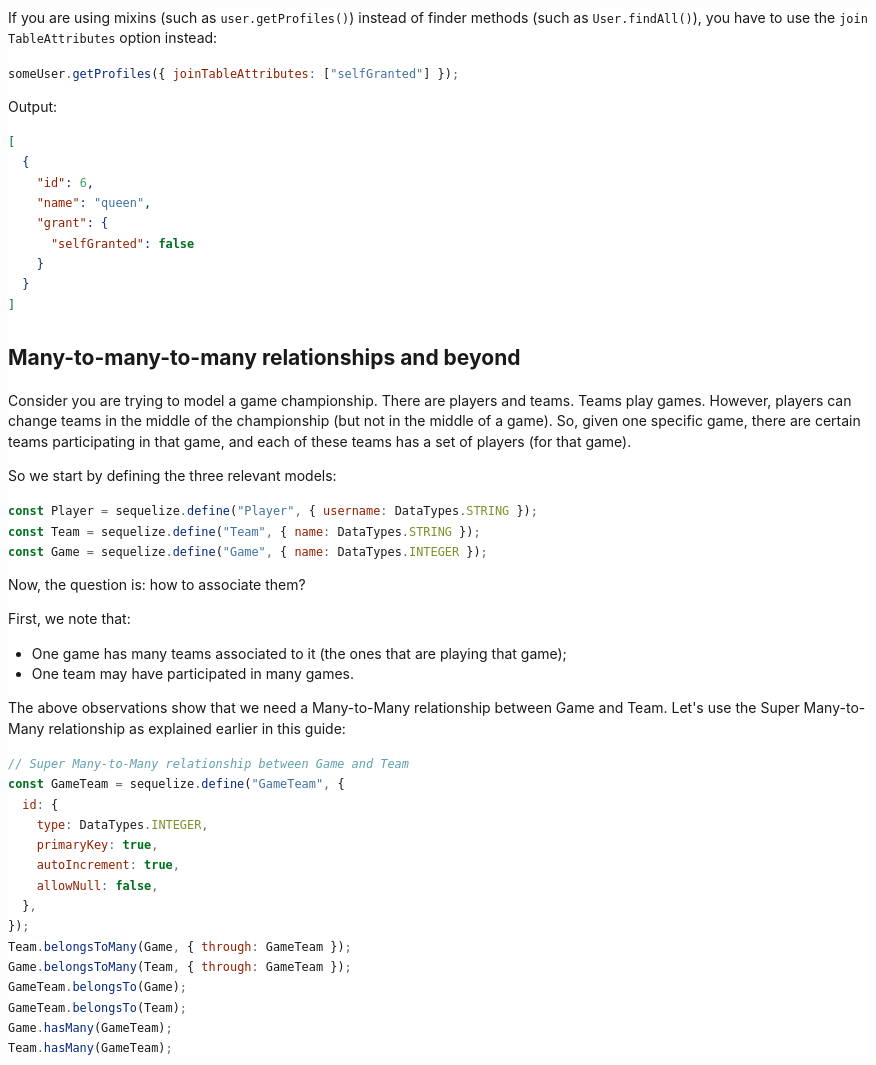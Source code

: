 If you are using mixins (such as `user.getProfiles()`) instead of finder methods (such as `User.findAll()`), you have to use the `joinTableAttributes` option instead:

```js
someUser.getProfiles({ joinTableAttributes: ["selfGranted"] });
```

Output:

```json
[
  {
    "id": 6,
    "name": "queen",
    "grant": {
      "selfGranted": false
    }
  }
]
```

## Many-to-many-to-many relationships and beyond

Consider you are trying to model a game championship. There are players and teams. Teams play games. However, players can change teams in the middle of the championship (but not in the middle of a game). So, given one specific game, there are certain teams participating in that game, and each of these teams has a set of players (for that game).

So we start by defining the three relevant models:

```js
const Player = sequelize.define("Player", { username: DataTypes.STRING });
const Team = sequelize.define("Team", { name: DataTypes.STRING });
const Game = sequelize.define("Game", { name: DataTypes.INTEGER });
```

Now, the question is: how to associate them?

First, we note that:

- One game has many teams associated to it (the ones that are playing that game);
- One team may have participated in many games.

The above observations show that we need a Many-to-Many relationship between Game and Team. Let's use the Super Many-to-Many relationship as explained earlier in this guide:

```js
// Super Many-to-Many relationship between Game and Team
const GameTeam = sequelize.define("GameTeam", {
  id: {
    type: DataTypes.INTEGER,
    primaryKey: true,
    autoIncrement: true,
    allowNull: false,
  },
});
Team.belongsToMany(Game, { through: GameTeam });
Game.belongsToMany(Team, { through: GameTeam });
GameTeam.belongsTo(Game);
GameTeam.belongsTo(Team);
Game.hasMany(GameTeam);
Team.hasMany(GameTeam);
```

